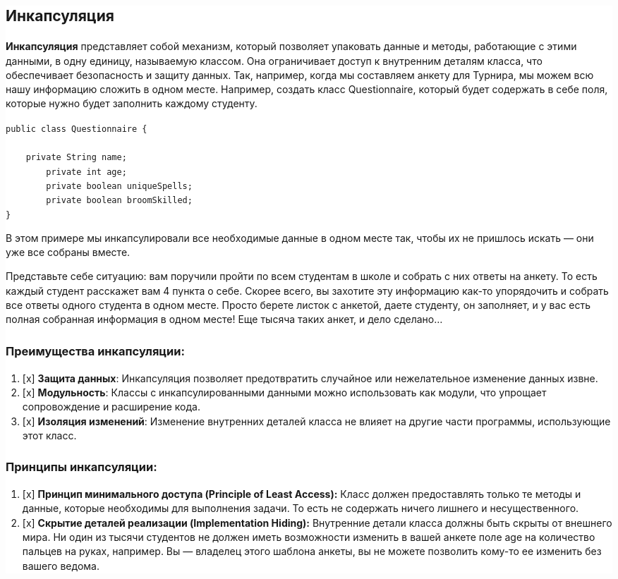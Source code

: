 ## Инкапсуляция

**Инкапсуляция** представляет собой механизм, который позволяет упаковать данные и методы, работающие с этими данными,
в одну единицу, называемую классом. Она ограничивает доступ к внутренним деталям класса, что обеспечивает безопасность
и защиту данных. Так, например, когда мы составляем анкету для Турнира, мы можем всю нашу информацию сложить в одном
месте.
Например, создать класс Questionnaire, который будет содержать в себе поля, которые нужно будет заполнить каждому
студенту.

```  
public class Questionnaire {

    private String name;
		private int age;
		private boolean uniqueSpells;
		private boolean broomSkilled;
}
```

В этом примере мы инкапсулировали все необходимые данные в одном месте так, чтобы их не пришлось искать — они уже
все собраны вместе.

Представьте себе ситуацию: вам поручили пройти по всем студентам в школе и собрать с них ответы на анкету.
То есть каждый студент расскажет вам 4 пункта о себе. Скорее всего, вы захотите эту информацию как-то упорядочить и
собрать все ответы одного студента в одном месте. Просто берете листок с анкетой, даете студенту, он заполняет, и у
вас есть полная собранная информация в одном месте! Еще тысяча таких анкет, и дело сделано…

### Преимущества инкапсуляции:

1. [x] **Защита данных**: Инкапсуляция позволяет предотвратить случайное или нежелательное изменение данных извне.
2. [x] **Модульность**: Классы с инкапсулированными данными можно использовать как модули, что упрощает сопровождение и
   расширение кода.
3. [x] **Изоляция изменений**: Изменение внутренних деталей класса не влияет на другие части программы, использующие
   этот класс.

### Принципы инкапсуляции:

1. [x] **Принцип минимального доступа (Principle of Least Access):** Класс должен предоставлять только те методы и
   данные,
   которые необходимы для выполнения задачи. То есть не содержать ничего лишнего и несущественного.
2. [x] **Скрытие деталей реализации (Implementation Hiding):** Внутренние детали класса должны быть скрыты от внешнего
   мира.
   Ни один из тысячи студентов не должен иметь возможности изменить в вашей анкете поле age на количество пальцев на
   руках, например.
   Вы — владелец этого шаблона анкеты, вы не можете позволить кому-то ее изменить без вашего ведома.
